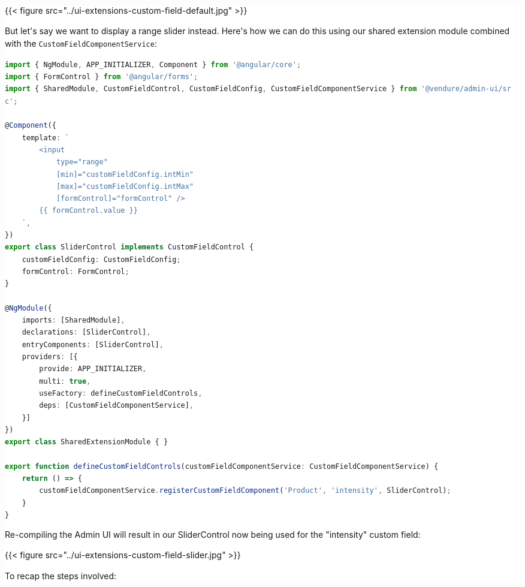 {{< figure src="../ui-extensions-custom-field-default.jpg" >}} 

But let's say we want to display a range slider instead. Here's how we can do this using our shared extension module combined with the `CustomFieldComponentService`:

```TypeScript
import { NgModule, APP_INITIALIZER, Component } from '@angular/core';
import { FormControl } from '@angular/forms';
import { SharedModule, CustomFieldControl, CustomFieldConfig, CustomFieldComponentService } from '@vendure/admin-ui/src';

@Component({
    template: `
        <input
            type="range"
            [min]="customFieldConfig.intMin"
            [max]="customFieldConfig.intMax"
            [formControl]="formControl" />
        {{ formControl.value }}
    `,
})
export class SliderControl implements CustomFieldControl {
    customFieldConfig: CustomFieldConfig;
    formControl: FormControl;
}

@NgModule({
    imports: [SharedModule],
    declarations: [SliderControl],
    entryComponents: [SliderControl],
    providers: [{
        provide: APP_INITIALIZER,
        multi: true,
        useFactory: defineCustomFieldControls,
        deps: [CustomFieldComponentService],
    }]
})
export class SharedExtensionModule { }

export function defineCustomFieldControls(customFieldComponentService: CustomFieldComponentService) {
    return () => {
        customFieldComponentService.registerCustomFieldComponent('Product', 'intensity', SliderControl);
    }
}
```

Re-compiling the Admin UI will result in our SliderControl now being used for the "intensity" custom field:

{{< figure src="../ui-extensions-custom-field-slider.jpg" >}} 

To recap the steps involved:
